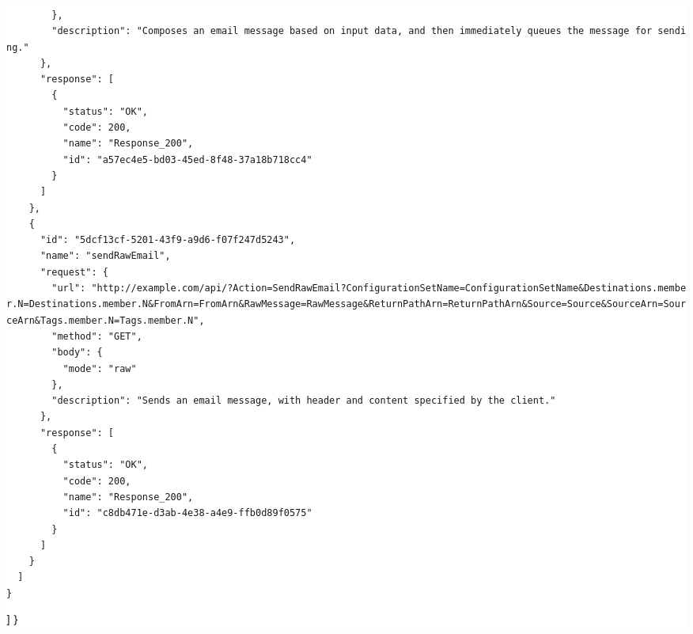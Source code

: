             },
            "description": "Composes an email message based on input data, and then immediately queues the message for sending."
          },
          "response": [
            {
              "status": "OK",
              "code": 200,
              "name": "Response_200",
              "id": "a57ec4e5-bd03-45ed-8f48-37a18b718cc4"
            }
          ]
        },
        {
          "id": "5dcf13cf-5201-43f9-a9d6-f07f247d5243",
          "name": "sendRawEmail",
          "request": {
            "url": "http://example.com/api/?Action=SendRawEmail?ConfigurationSetName=ConfigurationSetName&Destinations.member.N=Destinations.member.N&FromArn=FromArn&RawMessage=RawMessage&ReturnPathArn=ReturnPathArn&Source=Source&SourceArn=SourceArn&Tags.member.N=Tags.member.N",
            "method": "GET",
            "body": {
              "mode": "raw"
            },
            "description": "Sends an email message, with header and content specified by the client."
          },
          "response": [
            {
              "status": "OK",
              "code": 200,
              "name": "Response_200",
              "id": "c8db471e-d3ab-4e38-a4e9-ffb0d89f0575"
            }
          ]
        }
      ]
    }
  ]
}